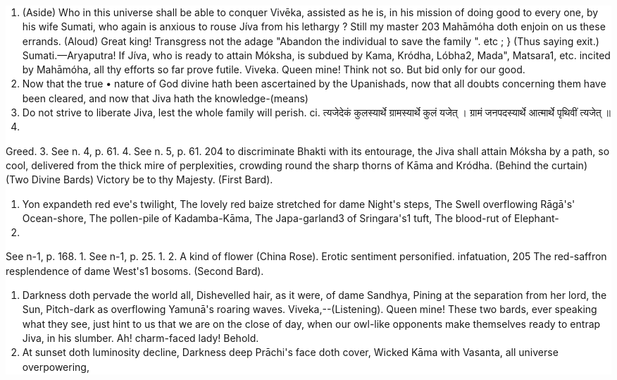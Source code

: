 1.  (Aside) Who in this universe shall be able to conquer Vivēka, assisted as he is, in his mission of doing good to every one, by his wife Sumati, who again is anxious to rouse Jíva from his lethargy ? Still 
my master 
203 
Mahāmóha doth enjoin on 
us these errands. 
(Aloud) Great king! Transgress not 
the adage "Abandon the individual to save the family ". etc ; 
} 
(Thus saying exit.) 
Sumati.—Aryaputra! If Jíva, who is ready to attain Móksha, is subdued by Kama, Kródha, Lóbha2, Mada", Matsara1, etc. incited by Mahāmóha, all thy efforts so far prove futile. 
Viveka. Queen mine! Think not so. But bid 
only for our good. 
1.  Now that the true • nature of God divine hath been ascertained by the Upanishads, now that all doubts concerning them have been cleared, and now that Jiva hath the knowledge-(means) 
2. Do not strive to liberate Jiva, lest the whole 
family will perish. 
ci. त्यजेदेकं कुलस्यार्थे ग्रामस्यार्थे कुलं यजेत् । 
ग्रामं जनपदस्यार्थे आत्मार्थे पृथिवीं त्यजेत् ॥ 
1. 
Greed. 3. See n. 4, p. 61. 4. 
See n. 5, 
p. 61. 
204 
to discriminate Bhakti with its entourage, the Jiva shall attain Móksha by a path, so cool, delivered from the thick mire of perplexities, crowding round the sharp thorns of Kāma and Kródha. 
(Behind the curtain) 
(Two Divine Bards) Victory be to thy Majesty. 
(First Bard). 
1.  Yon expandeth red eve's twilight, 
The lovely red baize stretched for 
dame Night's steps, 
The Swell overflowing Rāgā's' 
Ocean-shore, 
The pollen-pile of Kadamba-Kāma, The Japa-garland3 of Sringara's1 tuft, The blood-rut of Elephant- 
1. 
See n-1, p. 168. 
1. 
See n-1, p. 25. 
1. 
2. 
A kind of flower (China Rose). 
Erotic sentiment personified. 
infatuation, 
205 
The red-saffron resplendence of 
dame West's1 bosoms. 
(Second Bard). 
1.  Darkness doth pervade the world all, 
Dishevelled hair, as it were, of 
dame Sandhya, 
Pining at the separation from her 
lord, the Sun, 
Pitch-dark as overflowing Yamunā's 
roaring waves. 
Viveka,--(Listening). Queen mine! These two bards, ever speaking what they see, just hint to us that we are on the close of day, when our owl-like opponents make themselves ready to entrap Jiva, in his slumber. 
Ah! charm-faced lady! Behold. 
1.  At sunset doth luminosity decline, Darkness deep Prāchi's face doth cover, Wicked Kāma with Vasanta, all universe 
overpowering, 